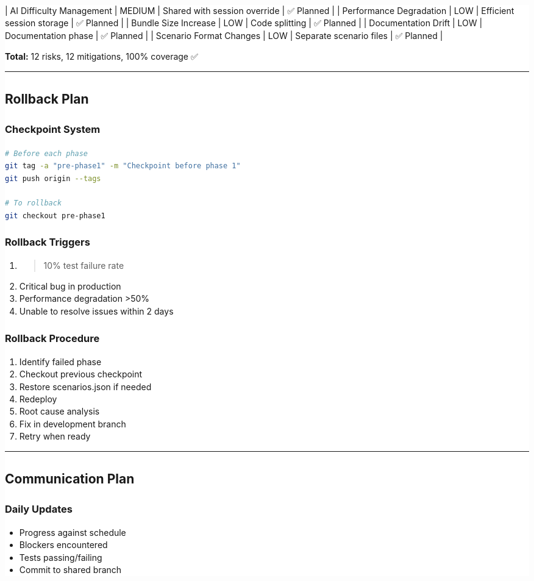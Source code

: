 | AI Difficulty Management | MEDIUM | Shared with session override | ✅ Planned |
| Performance Degradation | LOW | Efficient session storage | ✅ Planned |
| Bundle Size Increase | LOW | Code splitting | ✅ Planned |
| Documentation Drift | LOW | Documentation phase | ✅ Planned |
| Scenario Format Changes | LOW | Separate scenario files | ✅ Planned |

**Total:** 12 risks, 12 mitigations, 100% coverage ✅

---

## Rollback Plan

### Checkpoint System
```bash
# Before each phase
git tag -a "pre-phase1" -m "Checkpoint before phase 1"
git push origin --tags

# To rollback
git checkout pre-phase1
```

### Rollback Triggers
1. >10% test failure rate
2. Critical bug in production
3. Performance degradation >50%
4. Unable to resolve issues within 2 days

### Rollback Procedure
1. Identify failed phase
2. Checkout previous checkpoint
3. Restore scenarios.json if needed
4. Redeploy
5. Root cause analysis
6. Fix in development branch
7. Retry when ready

---

## Communication Plan

### Daily Updates
- Progress against schedule
- Blockers encountered
- Tests passing/failing
- Commit to shared branch
